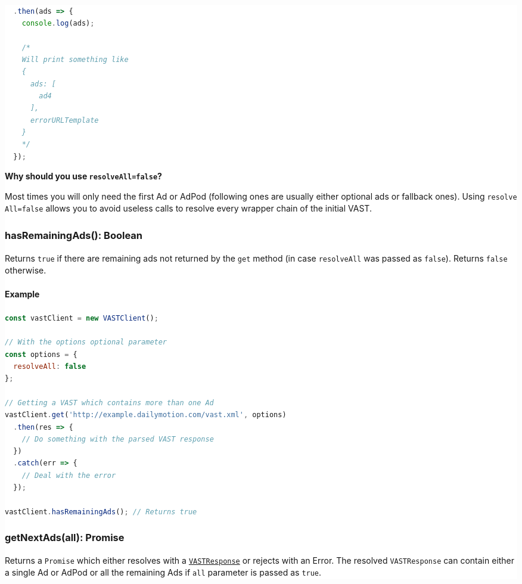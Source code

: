 ```Javascript
  .then(ads => {
    console.log(ads);

    /*
    Will print something like
    {
      ads: [
        ad4
      ],
      errorURLTemplate
    }
    */
  });
```

**Why should you use `resolveAll=false`?**

Most times you will only need the first Ad or AdPod (following ones are usually either optional ads or fallback ones). Using `resolveAll=false` allows you to avoid useless calls to resolve every wrapper chain of the initial VAST.

### hasRemainingAds(): Boolean

Returns `true` if there are remaining ads not returned by the `get` method (in case `resolveAll` was passed as `false`). Returns `false` otherwise.

#### Example

```Javascript
const vastClient = new VASTClient();

// With the options optional parameter
const options = {
  resolveAll: false
};

// Getting a VAST which contains more than one Ad
vastClient.get('http://example.dailymotion.com/vast.xml', options)
  .then(res => {
    // Do something with the parsed VAST response
  })
  .catch(err => {
    // Deal with the error
  });

vastClient.hasRemainingAds(); // Returns true
```

### getNextAds(all): Promise

Returns a `Promise` which either resolves with a [`VASTResponse`](https://github.com/dailymotion/vast-client-js/blob/master/docs/api/class-reference.md#vastresponse) or rejects with an Error.
The resolved `VASTResponse` can contain either a single Ad or AdPod or all the remaining Ads if `all` parameter is passed as `true`.

